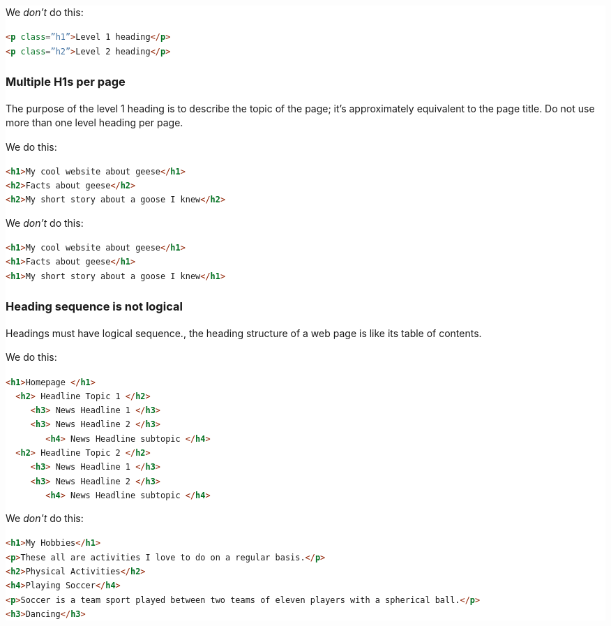 We _don’t_ do this:
 
```html
<p class=”h1”>Level 1 heading</p>
<p class=”h2”>Level 2 heading</p>
```

### Multiple H1s per page

The purpose of the level 1 heading is to describe the topic of the page; it’s approximately equivalent to the page title. Do not use more than one level heading per page. 


We do this:
 
```html
<h1>My cool website about geese</h1>
<h2>Facts about geese</h2>
<h2>My short story about a goose I knew</h2>
```
 
We _don’t_ do this:
 
```html
<h1>My cool website about geese</h1>
<h1>Facts about geese</h1>
<h1>My short story about a goose I knew</h1>
```

### Heading sequence is not logical

Headings must have logical sequence., the heading structure of a web page is like its table of contents.

We do this:

```html 
<h1>Homepage </h1>
  <h2> Headline Topic 1 </h2>
     <h3> News Headline 1 </h3>
     <h3> News Headline 2 </h3>
        <h4> News Headline subtopic </h4>
  <h2> Headline Topic 2 </h2>
     <h3> News Headline 1 </h3>
     <h3> News Headline 2 </h3>
        <h4> News Headline subtopic </h4>
```
 

We _don't_ do this:

```html
<h1>My Hobbies</h1>
<p>These all are activities I love to do on a regular basis.</p>
<h2>Physical Activities</h2>
<h4>Playing Soccer</h4>
<p>Soccer is a team sport played between two teams of eleven players with a spherical ball.</p>
<h3>Dancing</h3>
```

